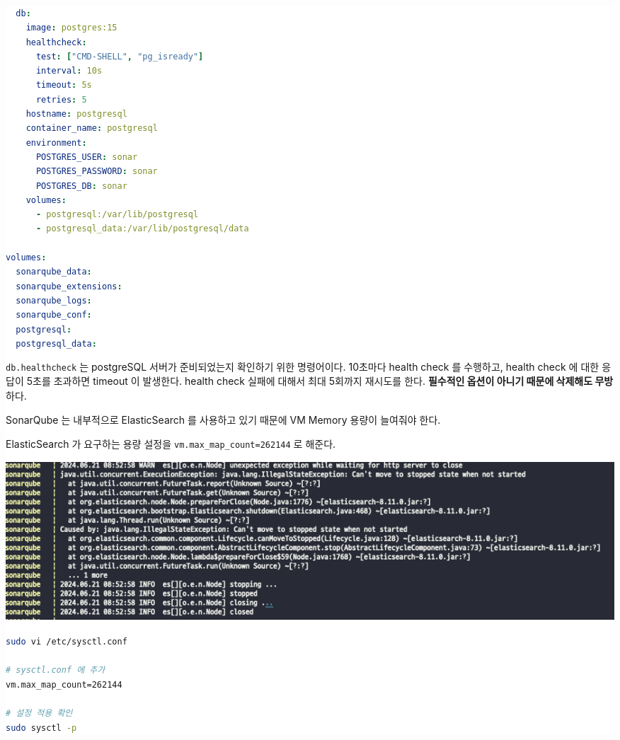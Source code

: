 ```yaml
  db:
    image: postgres:15
    healthcheck:
      test: ["CMD-SHELL", "pg_isready"]
      interval: 10s
      timeout: 5s
      retries: 5
    hostname: postgresql
    container_name: postgresql
    environment:
      POSTGRES_USER: sonar
      POSTGRES_PASSWORD: sonar
      POSTGRES_DB: sonar
    volumes:
      - postgresql:/var/lib/postgresql
      - postgresql_data:/var/lib/postgresql/data

volumes:
  sonarqube_data:
  sonarqube_extensions:
  sonarqube_logs:
  sonarqube_conf:
  postgresql:
  postgresql_data:
```

`db.healthcheck` 는 postgreSQL 서버가 준비되었는지 확인하기 위한 명령어이다. 10초마다 health check 를 수행하고, health check 에 대한 응답이 5초를 초과하면 timeout 이 발생한다. health check 실패에 대해서 최대 5회까지 재시도를 한다. **필수적인 옵션이 아니기 때문에 삭제해도 무방**하다.

SonarQube 는 내부적으로 ElasticSearch 를 사용하고 있기 때문에 VM Memory 용량이 늘여줘야 한다.

ElasticSearch 가 요구하는 용량 설정을 `vm.max_map_count=262144` 로 해준다.

![2.png](https://raw.githubusercontent.com/lkhlkh23/lkhlkh23.github.io/master/images/2024-06-23/2.png)

```bash
sudo vi /etc/sysctl.conf

# sysctl.conf 에 추가
vm.max_map_count=262144

# 설정 적용 확인
sudo sysctl -p
```
